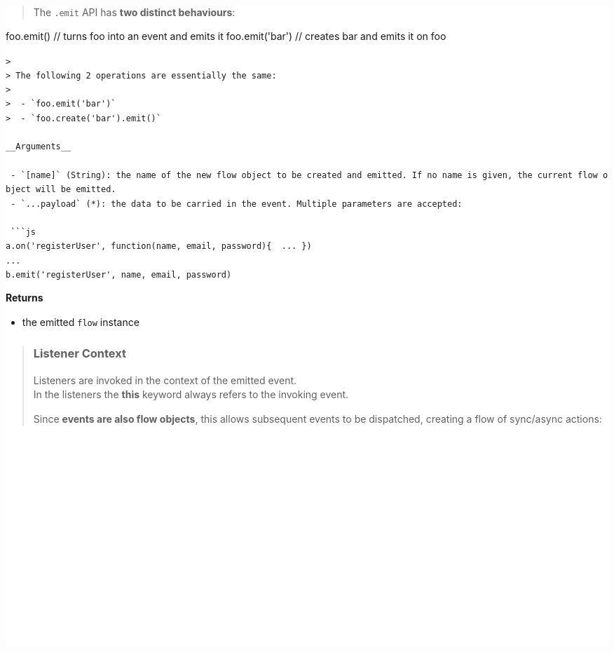 > The `.emit` API has __two distinct behaviours__:
> 
> ```js
foo.emit() // turns foo into an event and emits it
foo.emit('bar') // creates bar and emits it on foo
```
>
> The following 2 operations are essentially the same:
> 
>  - `foo.emit('bar')`
>  - `foo.create('bar').emit()`

__Arguments__

 - `[name]` (String): the name of the new flow object to be created and emitted. If no name is given, the current flow object will be emitted.
 - `...payload` (*): the data to be carried in the event. Multiple parameters are accepted:
 
 ```js
a.on('registerUser', function(name, email, password){  ... })
...
b.emit('registerUser', name, email, password)

 ```

__Returns__

 - the emitted `flow` instance


> ### Listener Context
> 
> Listeners are invoked in the context of the emitted event. 
> <br /> In the listeners the __this__ keyword always refers to the invoking event.
> 
> Since __events are also flow objects__, this allows subsequent events to be dispatched, creating a flow of sync/async actions:

<figure class='emit2' style='height:300px;min-width:300px;' ></figure>
<script type="text/javascript">(function(){
  var f = initTree('.emit2')
  var a = f.create('me')

  f.create('you')
    .on('i-am-hungry', function(){
      var event = this
      setTimeout(function(){
        event.emit('bake-pizza')
      },1500)
      })
  f.create('oven')
    .on('bake-pizza', function(){
      var event = this
      setTimeout(function(){
        event.emit('pizza-ready', {})
      },1500)
      })
  a.emit('i-am-hungry')
